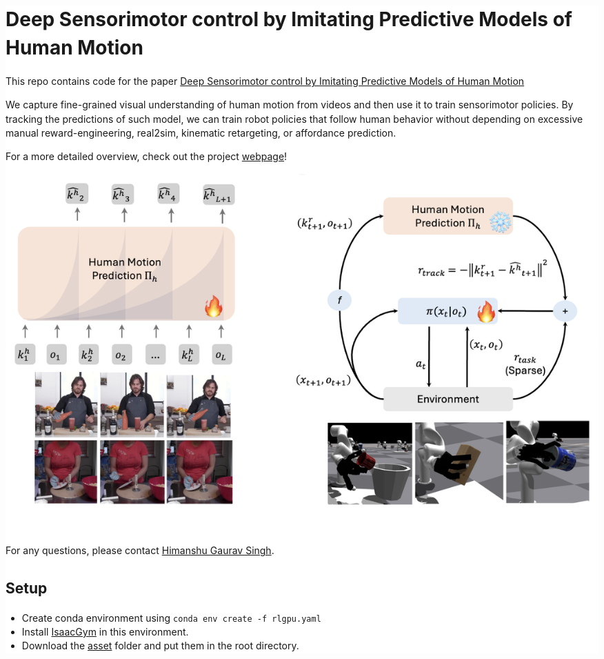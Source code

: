 # Deep Sensorimotor control by Imitating Predictive Models of Human Motion
This repo contains code for the paper [Deep Sensorimotor control by Imitating Predictive Models of Human Motion](https://hgaurav2k.github.io/hop/pdf/manuscript.pdf)

We capture fine-grained visual understanding of human motion from videos and then use it to train sensorimotor policies. By tracking the predictions of such model, we can train robot policies that follow human behavior without depending on excessive manual reward-engineering, real2sim, kinematic retargeting, or affordance prediction.

For a more detailed overview, check out the project [webpage](https://hgaurav2k.github.io/trackr)!

<div style="text-align: center;">
  <img src="videos/approach.png" width="100%" alt="Approach overview">
  <p style="text-align: center; margin-top: 20px; margin-bottom: 40px; font-family: 'Helvetica Neue', Arial, sans-serif; font-size: 16px;">
  </p>
</div>




For any questions, please contact [Himanshu Gaurav Singh](https://hgaurav2k.github.io/).


## Setup

* Create conda environment using `conda env create -f rlgpu.yaml`
* Install [IsaacGym](https://developer.nvidia.com/isaac-gym) in this environment. 
* Download the [asset](https://drive.google.com/drive/folders/1BE3lg8k1kssGxojtL0OkQLscSAkbpNzS?usp=sharing) folder and put them in the root directory.  
